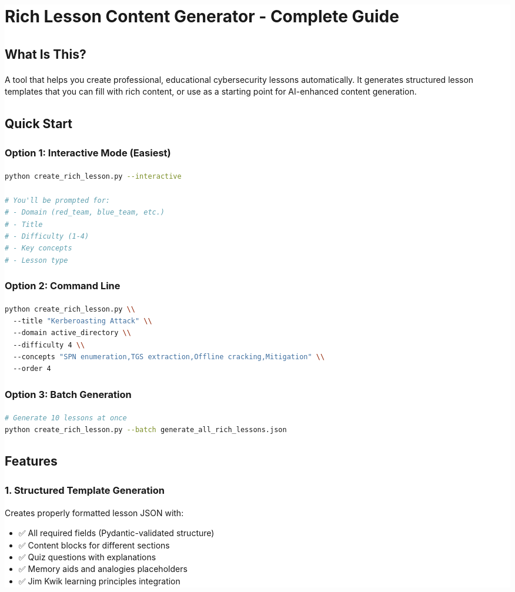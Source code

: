 # Rich Lesson Content Generator - Complete Guide

## What Is This?

A tool that helps you create professional, educational cybersecurity lessons automatically. It generates structured lesson templates that you can fill with rich content, or use as a starting point for AI-enhanced content generation.

## Quick Start

### Option 1: Interactive Mode (Easiest)

```bash
python create_rich_lesson.py --interactive

# You'll be prompted for:
# - Domain (red_team, blue_team, etc.)
# - Title
# - Difficulty (1-4)
# - Key concepts
# - Lesson type
```

### Option 2: Command Line

```bash
python create_rich_lesson.py \\
  --title "Kerberoasting Attack" \\
  --domain active_directory \\
  --difficulty 4 \\
  --concepts "SPN enumeration,TGS extraction,Offline cracking,Mitigation" \\
  --order 4
```

### Option 3: Batch Generation

```bash
# Generate 10 lessons at once
python create_rich_lesson.py --batch generate_all_rich_lessons.json
```

## Features

### 1. Structured Template Generation

Creates properly formatted lesson JSON with:
- ✅ All required fields (Pydantic-validated structure)
- ✅ Content blocks for different sections
- ✅ Quiz questions with explanations
- ✅ Memory aids and analogies placeholders
- ✅ Jim Kwik learning principles integration
